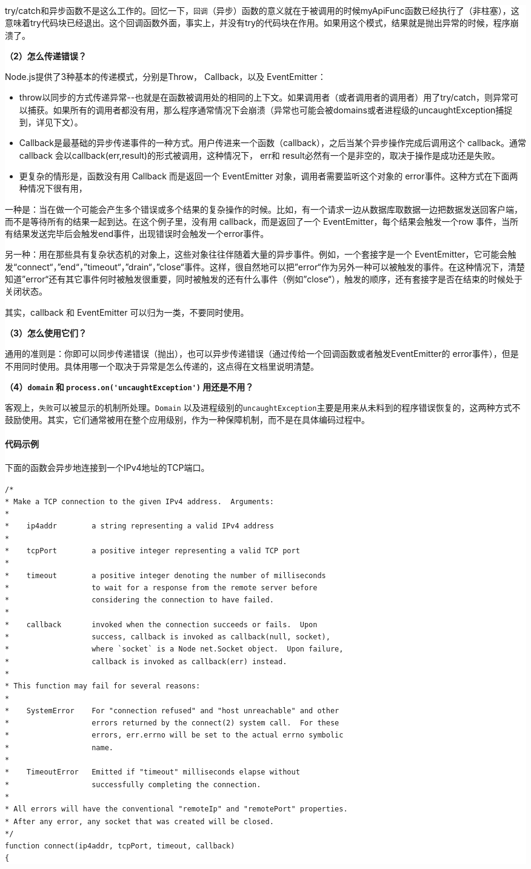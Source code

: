 try/catch和异步函数不是这么工作的。回忆一下，`回调`（异步）函数的意义就在于被调用的时候myApiFunc函数已经执行了（非柱塞），这意味着try代码块已经退出。这个回调函数外面，事实上，并没有try的代码块在作用。如果用这个模式，结果就是抛出异常的时候，程序崩溃了。

**（2）怎么传递错误？**

Node.js提供了3种基本的传递模式，分别是Throw， Callback，以及 EventEmitter：

* throw以同步的方式传递异常--也就是在函数被调用处的相同的上下文。如果调用者（或者调用者的调用者）用了try/catch，则异常可以捕获。如果所有的调用者都没有用，那么程序通常情况下会崩溃（异常也可能会被domains或者进程级的uncaughtException捕捉到，详见下文）。

* Callback是最基础的异步传递事件的一种方式。用户传进来一个函数（callback），之后当某个异步操作完成后调用这个 callback。通常 callback 会以callback(err,result)的形式被调用，这种情况下， err和 result必然有一个是非空的，取决于操作是成功还是失败。

* 更复杂的情形是，函数没有用 Callback 而是返回一个 EventEmitter 对象，调用者需要监听这个对象的 error事件。这种方式在下面两种情况下很有用，

一种是：当在做一个可能会产生多个错误或多个结果的复杂操作的时候。比如，有一个请求一边从数据库取数据一边把数据发送回客户端，而不是等待所有的结果一起到达。在这个例子里，没有用 callback，而是返回了一个 EventEmitter，每个结果会触发一个row 事件，当所有结果发送完毕后会触发end事件，出现错误时会触发一个error事件。

另一种：用在那些具有复杂状态机的对象上，这些对象往往伴随着大量的异步事件。例如，一个套接字是一个 EventEmitter，它可能会触发“connect“，”end“，”timeout“，”drain“，”close“事件。这样，很自然地可以把”error“作为另外一种可以被触发的事件。在这种情况下，清楚知道”error“还有其它事件何时被触发很重要，同时被触发的还有什么事件（例如”close“），触发的顺序，还有套接字是否在结束的时候处于关闭状态。

其实，callback 和 EventEmitter 可以归为一类，不要同时使用。

**（3）怎么使用它们？**

通用的准则是：你即可以同步传递错误（抛出），也可以异步传递错误（通过传给一个回调函数或者触发EventEmitter的 error事件），但是不用同时使用。具体用哪一个取决于异常是怎么传递的，这点得在文档里说明清楚。

**（4）`domain` 和 `process.on('uncaughtException')` 用还是不用？**

客观上，`失败`可以被显示的机制所处理。`Domain` 以及进程级别的`uncaughtException`主要是用来从未料到的程序错误恢复的，这两种方式不鼓励使用。其实，它们通常被用在整个应用级别，作为一种保障机制，而不是在具体编码过程中。

#### 代码示例

下面的函数会异步地连接到一个IPv4地址的TCP端口。

```
/*
* Make a TCP connection to the given IPv4 address.  Arguments:
*
*    ip4addr        a string representing a valid IPv4 address
*
*    tcpPort        a positive integer representing a valid TCP port
*
*    timeout        a positive integer denoting the number of milliseconds
*                   to wait for a response from the remote server before
*                   considering the connection to have failed.
*
*    callback       invoked when the connection succeeds or fails.  Upon
*                   success, callback is invoked as callback(null, socket),
*                   where `socket` is a Node net.Socket object.  Upon failure,
*                   callback is invoked as callback(err) instead.
*
* This function may fail for several reasons:
*
*    SystemError    For "connection refused" and "host unreachable" and other
*                   errors returned by the connect(2) system call.  For these
*                   errors, err.errno will be set to the actual errno symbolic
*                   name.
*
*    TimeoutError   Emitted if "timeout" milliseconds elapse without
*                   successfully completing the connection.
*
* All errors will have the conventional "remoteIp" and "remotePort" properties.
* After any error, any socket that was created will be closed.
*/
function connect(ip4addr, tcpPort, timeout, callback)
{
```